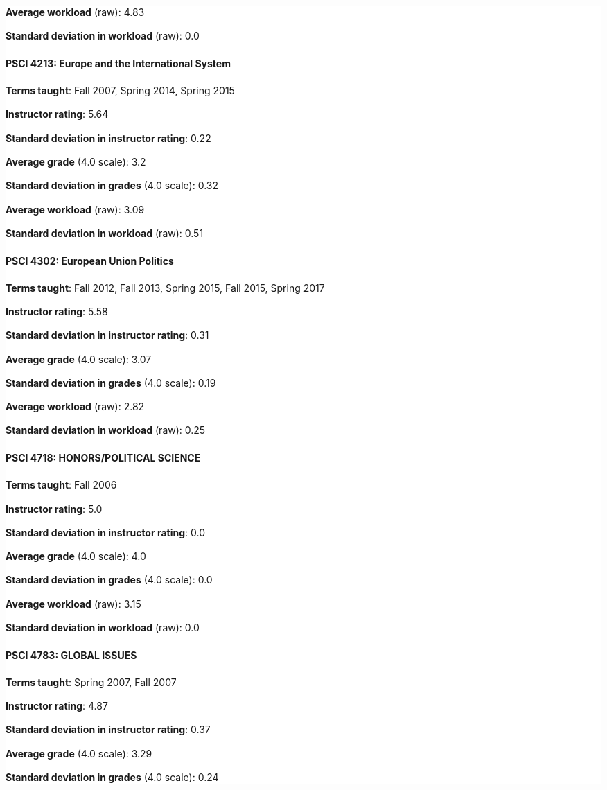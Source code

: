 **Average workload** (raw): 4.83

**Standard deviation in workload** (raw): 0.0

#### PSCI 4213: Europe and the International System

**Terms taught**: Fall 2007, Spring 2014, Spring 2015

**Instructor rating**: 5.64

**Standard deviation in instructor rating**: 0.22

**Average grade** (4.0 scale): 3.2

**Standard deviation in grades** (4.0 scale): 0.32

**Average workload** (raw): 3.09

**Standard deviation in workload** (raw): 0.51

#### PSCI 4302: European Union Politics

**Terms taught**: Fall 2012, Fall 2013, Spring 2015, Fall 2015, Spring 2017

**Instructor rating**: 5.58

**Standard deviation in instructor rating**: 0.31

**Average grade** (4.0 scale): 3.07

**Standard deviation in grades** (4.0 scale): 0.19

**Average workload** (raw): 2.82

**Standard deviation in workload** (raw): 0.25

#### PSCI 4718: HONORS/POLITICAL SCIENCE

**Terms taught**: Fall 2006

**Instructor rating**: 5.0

**Standard deviation in instructor rating**: 0.0

**Average grade** (4.0 scale): 4.0

**Standard deviation in grades** (4.0 scale): 0.0

**Average workload** (raw): 3.15

**Standard deviation in workload** (raw): 0.0

#### PSCI 4783: GLOBAL ISSUES

**Terms taught**: Spring 2007, Fall 2007

**Instructor rating**: 4.87

**Standard deviation in instructor rating**: 0.37

**Average grade** (4.0 scale): 3.29

**Standard deviation in grades** (4.0 scale): 0.24
